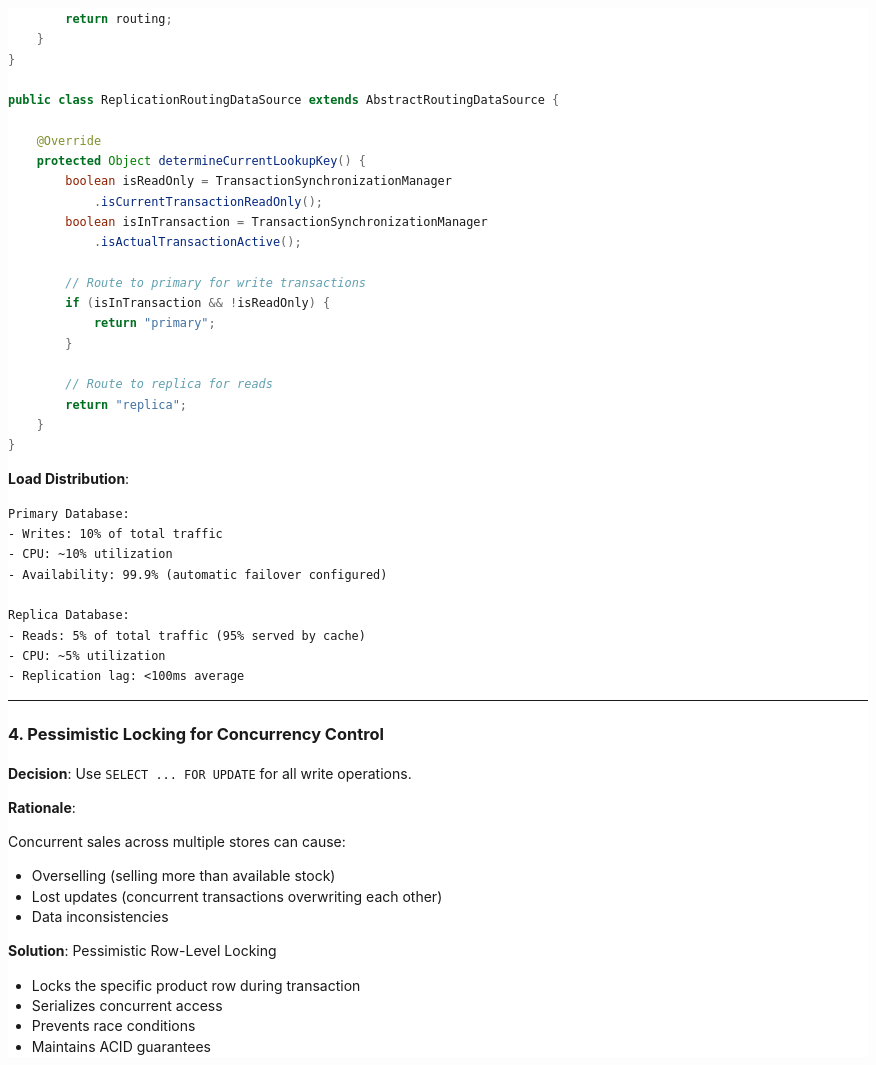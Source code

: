 ```java
        return routing;
    }
}

public class ReplicationRoutingDataSource extends AbstractRoutingDataSource {
    
    @Override
    protected Object determineCurrentLookupKey() {
        boolean isReadOnly = TransactionSynchronizationManager
            .isCurrentTransactionReadOnly();
        boolean isInTransaction = TransactionSynchronizationManager
            .isActualTransactionActive();
        
        // Route to primary for write transactions
        if (isInTransaction && !isReadOnly) {
            return "primary";
        }
        
        // Route to replica for reads
        return "replica";
    }
}
```

**Load Distribution**:

```
Primary Database:
- Writes: 10% of total traffic
- CPU: ~10% utilization
- Availability: 99.9% (automatic failover configured)

Replica Database:
- Reads: 5% of total traffic (95% served by cache)
- CPU: ~5% utilization
- Replication lag: <100ms average
```

---

### 4. Pessimistic Locking for Concurrency Control

**Decision**: Use `SELECT ... FOR UPDATE` for all write operations.

**Rationale**:

Concurrent sales across multiple stores can cause:
- Overselling (selling more than available stock)
- Lost updates (concurrent transactions overwriting each other)
- Data inconsistencies

**Solution**: Pessimistic Row-Level Locking

- Locks the specific product row during transaction
- Serializes concurrent access
- Prevents race conditions
- Maintains ACID guarantees
